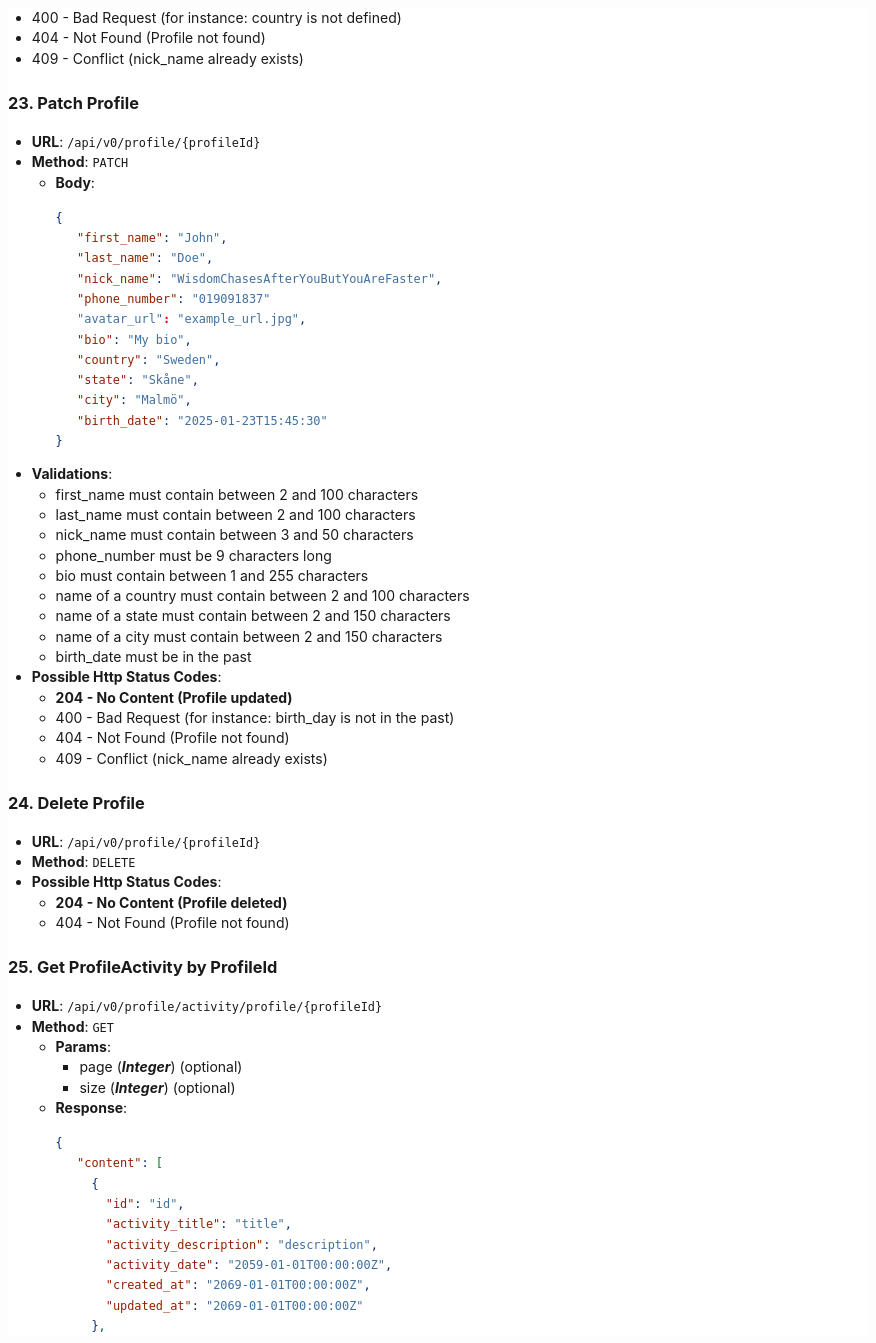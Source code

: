   - 400 - Bad Request (for instance: country is not defined)
  - 404 - Not Found (Profile not found)
  - 409 - Conflict (nick_name already exists)

### 23. Patch Profile
- **URL**: `/api/v0/profile/{profileId}`
- **Method**: `PATCH`
  - **Body**:
    ```json
    {
       "first_name": "John",
       "last_name": "Doe",
       "nick_name": "WisdomChasesAfterYouButYouAreFaster",
       "phone_number": "019091837"
       "avatar_url": "example_url.jpg",
       "bio": "My bio",
       "country": "Sweden",
       "state": "Skåne",
       "city": "Malmö",
       "birth_date": "2025-01-23T15:45:30"
    }
- **Validations**:
  - first_name must contain between 2 and 100 characters
  - last_name must contain between 2 and 100 characters
  - nick_name must contain between 3 and 50 characters
  - phone_number must be 9 characters long
  - bio must contain between 1 and 255 characters
  - name of a country must contain between 2 and 100 characters
  - name of a state must contain between 2 and 150 characters
  - name of a city must contain between 2 and 150 characters
  - birth_date must be in the past
- **Possible Http Status Codes**:
  - **204 - No Content (Profile updated)**
  - 400 - Bad Request (for instance: birth_day is not in the past)
  - 404 - Not Found (Profile not found)
  - 409 - Conflict (nick_name already exists)

### 24. Delete Profile
- **URL**: `/api/v0/profile/{profileId}`
- **Method**: `DELETE`
- **Possible Http Status Codes**:
  - **204 - No Content (Profile deleted)**
  - 404 - Not Found (Profile not found)



### 25. Get ProfileActivity by ProfileId
- **URL**: `/api/v0/profile/activity/profile/{profileId}`
- **Method**: `GET`
  - **Params**:
    - page (***Integer***) (optional)
    - size (***Integer***) (optional)
  - **Response**:
    ```json
    {
       "content": [
         {
           "id": "id",
           "activity_title": "title",
           "activity_description": "description",
           "activity_date": "2059-01-01T00:00:00Z",
           "created_at": "2069-01-01T00:00:00Z",
           "updated_at": "2069-01-01T00:00:00Z"
         },